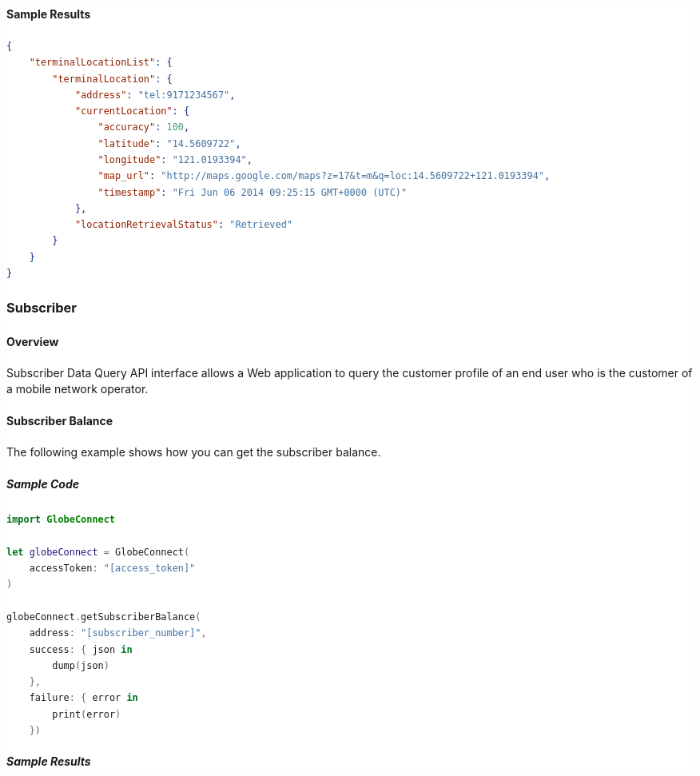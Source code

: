 ```swift
```

#### Sample Results

```json
{
    "terminalLocationList": {
        "terminalLocation": {
            "address": "tel:9171234567",
            "currentLocation": {
                "accuracy": 100,
                "latitude": "14.5609722",
                "longitude": "121.0193394",
                "map_url": "http://maps.google.com/maps?z=17&t=m&q=loc:14.5609722+121.0193394",
                "timestamp": "Fri Jun 06 2014 09:25:15 GMT+0000 (UTC)"
            },
            "locationRetrievalStatus": "Retrieved"
        }
    }
}
```

### Subscriber

#### Overview

Subscriber Data Query API interface allows a Web application to query the customer profile of an end user who is the customer of a mobile network operator.

#### Subscriber Balance

The following example shows how you can get the subscriber balance.

##### Sample Code

```swift
import GlobeConnect

let globeConnect = GlobeConnect(
    accessToken: "[access_token]"
)

globeConnect.getSubscriberBalance(
    address: "[subscriber_number]",
    success: { json in
        dump(json)
    },
    failure: { error in
        print(error)
    })
```

##### Sample Results

